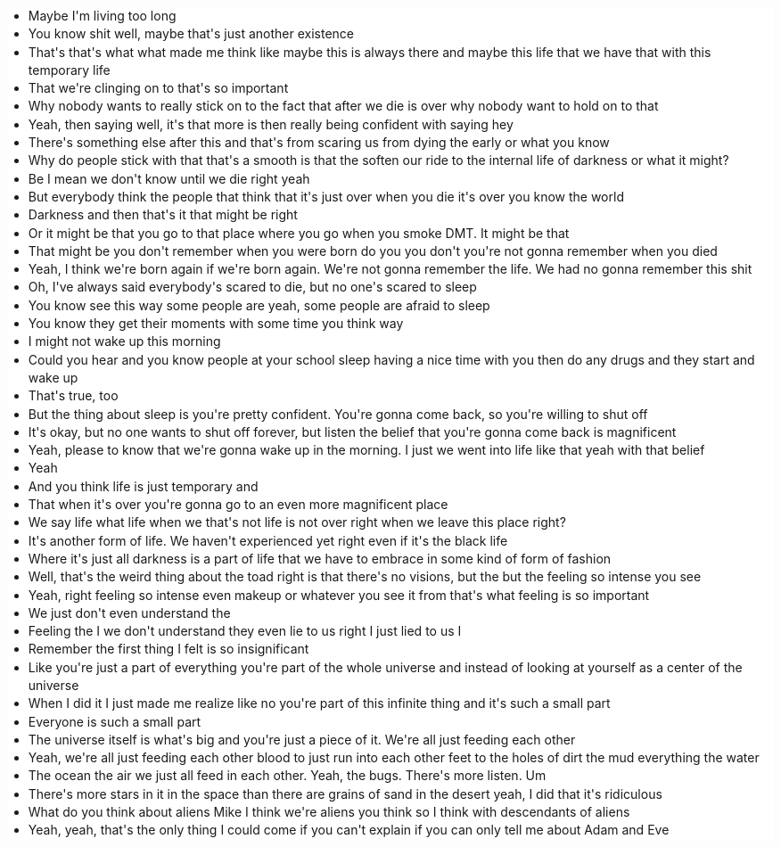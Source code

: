 *  Maybe I'm living too long
*  You know shit well, maybe that's just another existence
*  That's that's what what made me think like maybe this is always there and maybe this life that we have that with this temporary life
*  That we're clinging on to that's so important
*  Why nobody wants to really stick on to the fact that after we die is over why nobody want to hold on to that
*  Yeah, then saying well, it's that more is then really being confident with saying hey
*  There's something else after this and that's from scaring us from dying the early or what you know
*  Why do people stick with that that's a smooth is that the soften our ride to the internal life of darkness or what it might?
*  Be I mean we don't know until we die right yeah
*  But everybody think the people that think that it's just over when you die it's over you know the world
*  Darkness and then that's it that might be right
*  Or it might be that you go to that place where you go when you smoke DMT. It might be that
*  That might be you don't remember when you were born do you you don't you're not gonna remember when you died
*  Yeah, I think we're born again if we're born again. We're not gonna remember the life. We had no gonna remember this shit
*  Oh, I've always said everybody's scared to die, but no one's scared to sleep
*  You know see this way some people are yeah, some people are afraid to sleep
*  You know they get their moments with some time you think way
*  I might not wake up this morning
*  Could you hear and you know people at your school sleep having a nice time with you then do any drugs and they start and wake up
*  That's true, too
*  But the thing about sleep is you're pretty confident. You're gonna come back, so you're willing to shut off
*  It's okay, but no one wants to shut off forever, but listen the belief that you're gonna come back is magnificent
*  Yeah, please to know that we're gonna wake up in the morning. I just we went into life like that yeah with that belief
*  Yeah
*  And you think life is just temporary and
*  That when it's over you're gonna go to an even more magnificent place
*  We say life what life when we that's not life is not over right when we leave this place right?
*  It's another form of life. We haven't experienced yet right even if it's the black life
*  Where it's just all darkness is a part of life that we have to embrace in some kind of form of fashion
*  Well, that's the weird thing about the toad right is that there's no visions, but the but the feeling so intense you see
*  Yeah, right feeling so intense even makeup or whatever you see it from that's what feeling is so important
*  We just don't even understand the
*  Feeling the I we don't understand they even lie to us right I just lied to us I
*  Remember the first thing I felt is so insignificant
*  Like you're just a part of everything you're part of the whole universe and instead of looking at yourself as a center of the universe
*  When I did it I just made me realize like no you're part of this infinite thing and it's such a small part
*  Everyone is such a small part
*  The universe itself is what's big and you're just a piece of it. We're all just feeding each other
*  Yeah, we're all just feeding each other blood to just run into each other feet to the holes of dirt the mud everything the water
*  The ocean the air we just all feed in each other. Yeah, the bugs. There's more listen. Um
*  There's more stars in it in the space than there are grains of sand in the desert yeah, I did that it's ridiculous
*  What do you think about aliens Mike I think we're aliens you think so I think with descendants of aliens
*  Yeah, yeah, that's the only thing I could come if you can't explain if you can only tell me about Adam and Eve